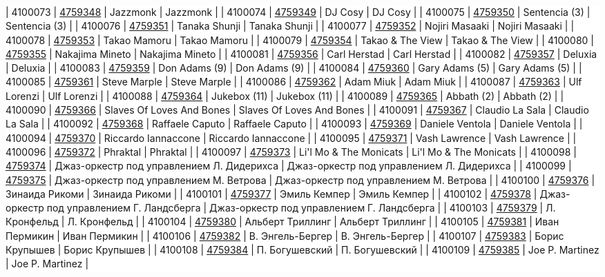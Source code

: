 | 4100073 | [4759348](https://www.discogs.com/artist/4759348) | Jazzmonk | Jazzmonk |
| 4100074 | [4759349](https://www.discogs.com/artist/4759349) | DJ Cosy | DJ Cosy |
| 4100075 | [4759350](https://www.discogs.com/artist/4759350) | Sentencia (3) | Sentencia (3) |
| 4100076 | [4759351](https://www.discogs.com/artist/4759351) | Tanaka Shunji | Tanaka Shunji |
| 4100077 | [4759352](https://www.discogs.com/artist/4759352) | Nojiri Masaaki | Nojiri Masaaki |
| 4100078 | [4759353](https://www.discogs.com/artist/4759353) | Takao Mamoru | Takao Mamoru |
| 4100079 | [4759354](https://www.discogs.com/artist/4759354) | Takao & The View | Takao & The View |
| 4100080 | [4759355](https://www.discogs.com/artist/4759355) | Nakajima Mineto | Nakajima Mineto |
| 4100081 | [4759356](https://www.discogs.com/artist/4759356) | Carl Herstad | Carl Herstad |
| 4100082 | [4759357](https://www.discogs.com/artist/4759357) | Deluxia | Deluxia |
| 4100083 | [4759359](https://www.discogs.com/artist/4759359) | Don Adams (9) | Don Adams (9) |
| 4100084 | [4759360](https://www.discogs.com/artist/4759360) | Gary Adams (5) | Gary Adams (5) |
| 4100085 | [4759361](https://www.discogs.com/artist/4759361) | Steve Marple | Steve Marple |
| 4100086 | [4759362](https://www.discogs.com/artist/4759362) | Adam Miuk | Adam Miuk |
| 4100087 | [4759363](https://www.discogs.com/artist/4759363) | Ulf Lorenzi | Ulf Lorenzi |
| 4100088 | [4759364](https://www.discogs.com/artist/4759364) | Jukebox (11) | Jukebox (11) |
| 4100089 | [4759365](https://www.discogs.com/artist/4759365) | Abbath (2) | Abbath (2) |
| 4100090 | [4759366](https://www.discogs.com/artist/4759366) | Slaves Of Loves And Bones | Slaves Of Loves And Bones |
| 4100091 | [4759367](https://www.discogs.com/artist/4759367) | Claudio La Sala | Claudio La Sala |
| 4100092 | [4759368](https://www.discogs.com/artist/4759368) | Raffaele Caputo | Raffaele Caputo |
| 4100093 | [4759369](https://www.discogs.com/artist/4759369) | Daniele Ventola | Daniele Ventola |
| 4100094 | [4759370](https://www.discogs.com/artist/4759370) | Riccardo Iannaccone | Riccardo Iannaccone |
| 4100095 | [4759371](https://www.discogs.com/artist/4759371) | Vash Lawrence | Vash Lawrence |
| 4100096 | [4759372](https://www.discogs.com/artist/4759372) | Phraktal | Phraktal |
| 4100097 | [4759373](https://www.discogs.com/artist/4759373) | Li'l Mo & The Monicats | Li'l Mo & The Monicats |
| 4100098 | [4759374](https://www.discogs.com/artist/4759374) | Джаз-оркестр под управлением Л. Дидерихса | Джаз-оркестр под управлением Л. Дидерихса |
| 4100099 | [4759375](https://www.discogs.com/artist/4759375) | Джаз-оркестр под управлением М. Ветрова | Джаз-оркестр под управлением М. Ветрова |
| 4100100 | [4759376](https://www.discogs.com/artist/4759376) | Зинаида Рикоми | Зинаида Рикоми |
| 4100101 | [4759377](https://www.discogs.com/artist/4759377) | Эмиль Кемпер | Эмиль Кемпер |
| 4100102 | [4759378](https://www.discogs.com/artist/4759378) | Джаз-оркестр под управлением Г. Ландсберга | Джаз-оркестр под управлением Г. Ландсберга |
| 4100103 | [4759379](https://www.discogs.com/artist/4759379) | Л. Кронфельд | Л. Кронфельд |
| 4100104 | [4759380](https://www.discogs.com/artist/4759380) | Альберт Триллинг | Альберт Триллинг |
| 4100105 | [4759381](https://www.discogs.com/artist/4759381) | Иван Пермикин | Иван Пермикин |
| 4100106 | [4759382](https://www.discogs.com/artist/4759382) | В. Энгель-Бергер | В. Энгель-Бергер |
| 4100107 | [4759383](https://www.discogs.com/artist/4759383) | Борис Крупышев | Борис Крупышев |
| 4100108 | [4759384](https://www.discogs.com/artist/4759384) | П. Богушевский | П. Богушевский |
| 4100109 | [4759385](https://www.discogs.com/artist/4759385) | Joe P. Martinez | Joe P. Martinez |